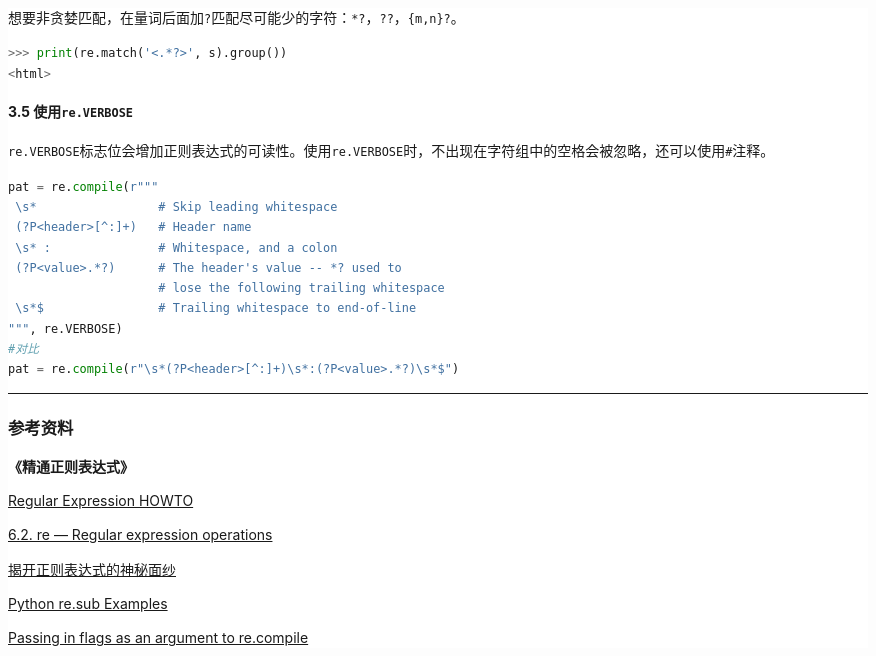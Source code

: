 想要非贪婪匹配，在量词后面加`?`匹配尽可能少的字符：`*?`，`??`，`{m,n}?`。

```python
>>> print(re.match('<.*?>', s).group())
<html>
```

#### 3.5 使用`re.VERBOSE`
`re.VERBOSE`标志位会增加正则表达式的可读性。使用`re.VERBOSE`时，不出现在字符组中的空格会被忽略，还可以使用`#`注释。

```python
pat = re.compile(r"""
 \s*                 # Skip leading whitespace
 (?P<header>[^:]+)   # Header name
 \s* :               # Whitespace, and a colon
 (?P<value>.*?)      # The header's value -- *? used to
                     # lose the following trailing whitespace
 \s*$                # Trailing whitespace to end-of-line
""", re.VERBOSE)
#对比
pat = re.compile(r"\s*(?P<header>[^:]+)\s*:(?P<value>.*?)\s*$")
```


****
### 参考资料

**《精通正则表达式》**

[Regular Expression HOWTO](https://docs.python.org/3.6/howto/regex.html)

[6.2. re — Regular expression operations](https://docs.python.org/3.6/library/re.html#re.findall)

[揭开正则表达式的神秘面纱](http://www.regexlab.com/zh/regref.htm)

[Python re.sub Examples](https://lzone.de/examples/Python%20re.sub)

[Passing in flags as an argument to re.compile](https://stackoverflow.com/questions/23464619/passing-in-flags-as-an-argument-to-re-compile)